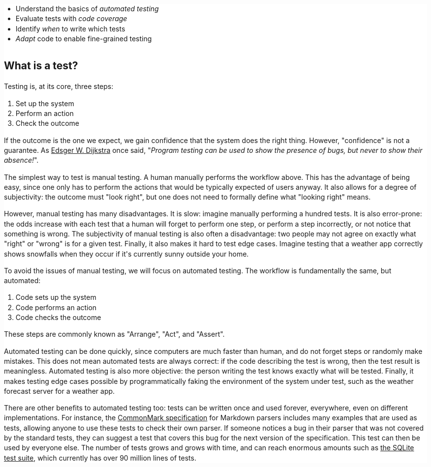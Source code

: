 - Understand the basics of _automated testing_
- Evaluate tests with _code coverage_
- Identify _when_ to write which tests
- _Adapt_ code to enable fine-grained testing


## What is a test?

Testing is, at its core, three steps:

1. Set up the system
2. Perform an action
3. Check the outcome

If the outcome is the one we expect, we gain confidence that the system does the right thing.
However, "confidence" is not a guarantee.
As [Edsger W. Dijkstra](https://en.wikipedia.org/wiki/Edsger_W._Dijkstra) once said, "_Program testing can be used to show the presence of bugs, but never to show their absence!_".

The simplest way to test is manual testing.
A human manually performs the workflow above.
This has the advantage of being easy, since one only has to perform the actions that would be typically expected of users anyway.
It also allows for a degree of subjectivity: the outcome must "look right", but one does not need to formally define what "looking right" means.

However, manual testing has many disadvantages.
It is slow: imagine manually performing a hundred tests.
It is also error-prone: the odds increase with each test that a human will forget to perform one step, or perform a step incorrectly, or not notice that something is wrong.
The subjectivity of manual testing is also often a disadvantage: two people may not agree on exactly what "right" or "wrong" is for a given test.
Finally, it also makes it hard to test edge cases. Imagine testing that a weather app correctly shows snowfalls when they occur if it's currently sunny outside your home.

To avoid the issues of manual testing, we will focus on automated testing.
The workflow is fundamentally the same, but automated:

1. Code sets up the system
2. Code performs an action
3. Code checks the outcome

These steps are commonly known as "Arrange", "Act", and "Assert".

Automated testing can be done quickly, since computers are much faster than human, and do not forget steps or randomly make mistakes.
This does not mean automated tests are always correct: if the code describing the test is wrong, then the test result is meaningless.
Automated testing is also more objective: the person writing the test knows exactly what will be tested.
Finally, it makes testing edge cases possible by programmatically faking the environment of the system under test, such as the weather forecast server for a weather app.

There are other benefits to automated testing too: tests can be written once and used forever, everywhere, even on different implementations.
For instance, the [CommonMark specification](https://spec.commonmark.org/) for Markdown parsers includes many examples that are used as tests, allowing anyone to use these tests to check their own parser.
If someone notices a bug in their parser that was not covered by the standard tests, they can suggest a test that covers this bug for the next version of the specification.
This test can then be used by everyone else.
The number of tests grows and grows with time, and can reach enormous amounts such as [the SQLite test suite](https://www.sqlite.org/testing.html), which currently has over 90 million lines of tests.
